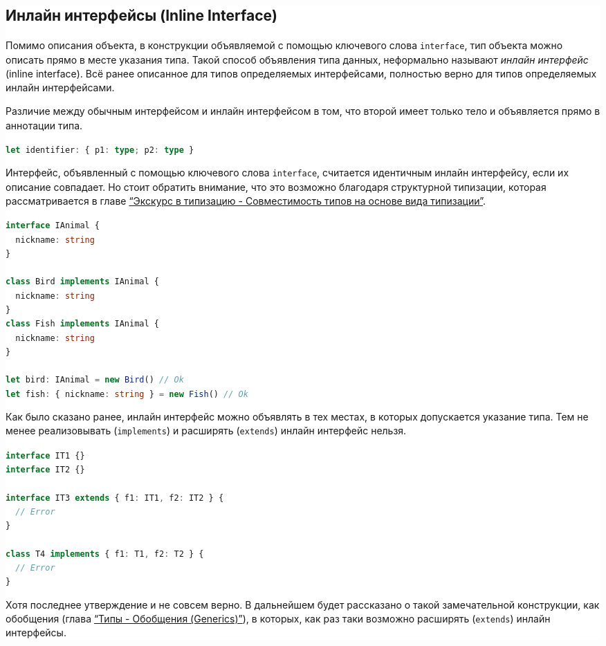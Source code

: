 ## Инлайн интерфейсы (Inline Interface)

Помимо описания объекта, в конструкции объявляемой с помощью ключевого слова `interface`, тип объекта можно описать прямо в месте указания типа. Такой способ объявления типа данных, неформально называют _инлайн интерфейс_ (inline interface). Всё ранее описанное для типов определяемых интерфейсами, полностью верно для типов определяемых инлайн интерфейсами.

Различие между обычным интерфейсом и инлайн интерфейсом в том, что второй имеет только тело и объявляется прямо в аннотации типа.

```typescript
let identifier: { p1: type; p2: type }
```

Интерфейс, объявленный с помощью ключевого слова `interface`, считается идентичным инлайн интерфейсу, если их описание совпадает. Но стоит обратить внимание, что это возможно благодаря структурной типизации, которая рассматривается в главе [“Экскурс в типизацию - Совместимость типов на основе вида типизации”]().

```typescript
interface IAnimal {
  nickname: string
}

class Bird implements IAnimal {
  nickname: string
}
class Fish implements IAnimal {
  nickname: string
}

let bird: IAnimal = new Bird() // Ok
let fish: { nickname: string } = new Fish() // Ok
```

Как было сказано ранее, инлайн интерфейс можно объявлять в тех местах, в которых допускается указание типа. Тем не менее реализовывать (`implements`) и расширять (`extends`) инлайн интерфейс нельзя.

```typescript
interface IT1 {}
interface IT2 {}

interface IT3 extends { f1: IT1, f2: IT2 } {
  // Error
}

class T4 implements { f1: T1, f2: T2 } {
  // Error
}
```

Хотя последнее утверждение и не совсем верно. В дальнейшем будет рассказано о такой замечательной конструкции, как обобщения (глава [“Типы - Обобщения (Generics)”]()), в которых, как раз таки возможно расширять (`extends`) инлайн интерфейсы.
